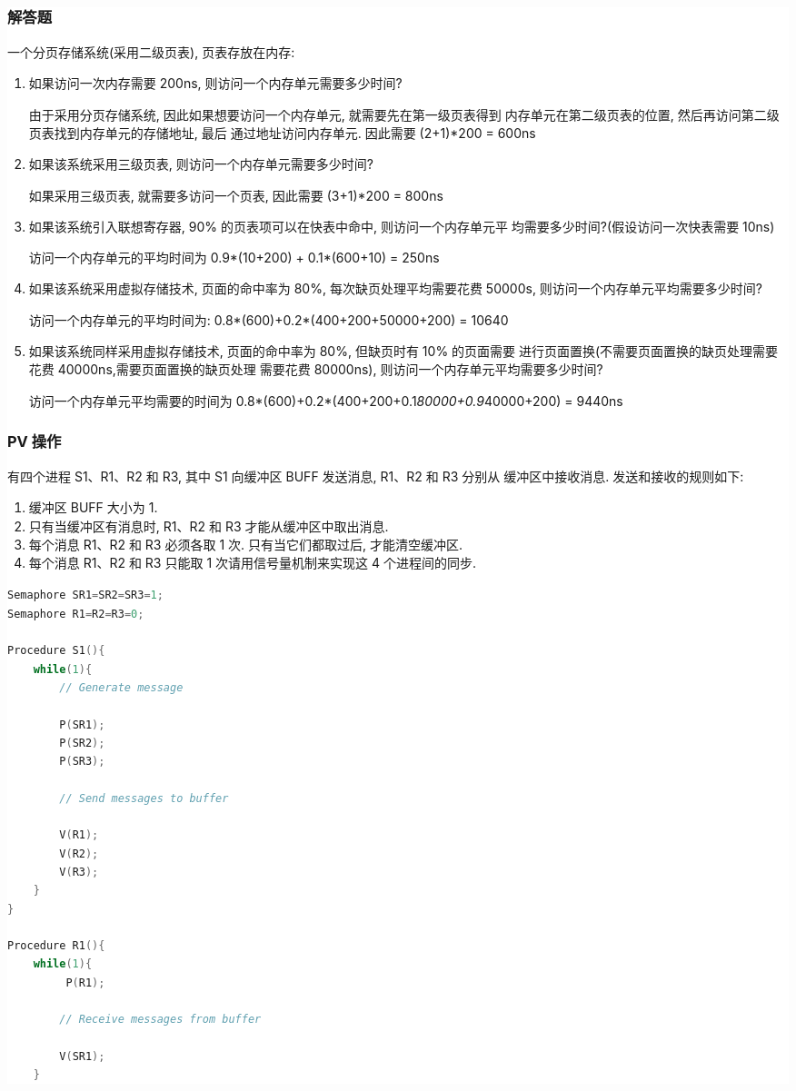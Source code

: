 ### 解答题

一个分页存储系统(采用二级页表), 页表存放在内存:

1. 如果访问一次内存需要 200ns, 则访问一个内存单元需要多少时间?

   由于采用分页存储系统, 因此如果想要访问一个内存单元, 就需要先在第一级页表得到
   内存单元在第二级页表的位置, 然后再访问第二级页表找到内存单元的存储地址, 最后
   通过地址访问内存单元. 因此需要 (2+1)\*200 = 600ns

2. 如果该系统采用三级页表, 则访问一个内存单元需要多少时间?

   如果采用三级页表, 就需要多访问一个页表, 因此需要 (3+1)\*200 = 800ns

3. 如果该系统引入联想寄存器, 90% 的页表项可以在快表中命中, 则访问一个内存单元平
   均需要多少时间?(假设访问一次快表需要 10ns)

   访问一个内存单元的平均时间为 0.9*(10+200) + 0.1*(600+10) = 250ns

4. 如果该系统采用虚拟存储技术, 页面的命中率为 80%, 每次缺页处理平均需要花费
   50000s, 则访问一个内存单元平均需要多少时间?

   访问一个内存单元的平均时间为: 0.8*(600)+0.2*(400+200+50000+200) = 10640

5. 如果该系统同样采用虚拟存储技术, 页面的命中率为 80%, 但缺页时有 10% 的页面需要
   进行页面置换(不需要页面置换的缺页处理需要花费 40000ns,需要页面置换的缺页处理
   需要花费 80000ns), 则访问一个内存单元平均需要多少时间?

   访问一个内存单元平均需要的时间为
   0.8*(600)+0.2*(400+200+0.1*80000+0.9*40000+200) = 9440ns

### PV 操作

有四个进程 S1、R1、R2 和 R3, 其中 S1 向缓冲区 BUFF 发送消息, R1、R2 和 R3 分别从
缓冲区中接收消息. 发送和接收的规则如下:

1. 缓冲区 BUFF 大小为 1.
2. 只有当缓冲区有消息时, R1、R2 和 R3 才能从缓冲区中取出消息.
3. 每个消息 R1、R2 和 R3 必须各取 1 次. 只有当它们都取过后, 才能清空缓冲区.
4. 每个消息 R1、R2 和 R3 只能取 1 次请用信号量机制来实现这 4 个进程间的同步.

```cpp
Semaphore SR1=SR2=SR3=1;
Semaphore R1=R2=R3=0;

Procedure S1(){
    while(1){
        // Generate message

        P(SR1);
        P(SR2);
        P(SR3);

        // Send messages to buffer

        V(R1);
        V(R2);
        V(R3);
    }
}

Procedure R1(){
    while(1){
         P(R1);

        // Receive messages from buffer

        V(SR1);
    }
```